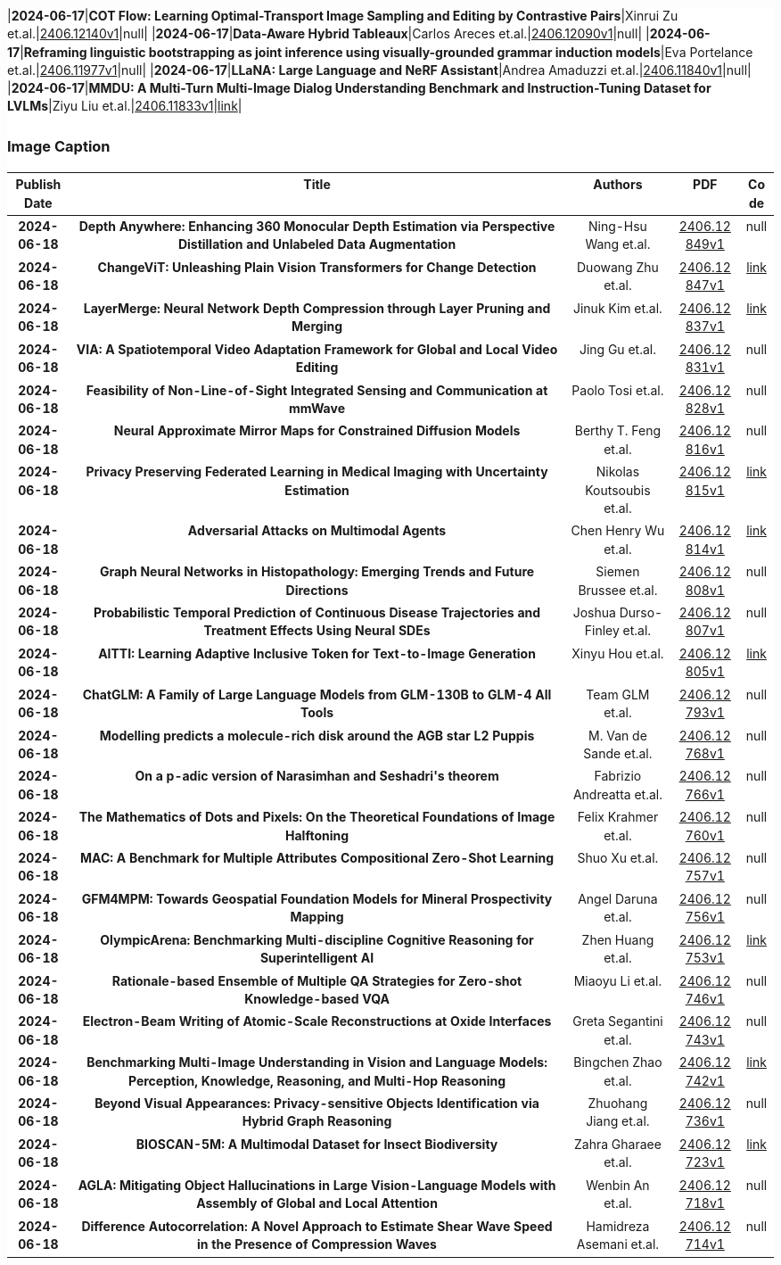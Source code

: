 |**2024-06-17**|**COT Flow: Learning Optimal-Transport Image Sampling and Editing by Contrastive Pairs**|Xinrui Zu et.al.|[2406.12140v1](http://arxiv.org/abs/2406.12140v1)|null|
|**2024-06-17**|**Data-Aware Hybrid Tableaux**|Carlos Areces et.al.|[2406.12090v1](http://arxiv.org/abs/2406.12090v1)|null|
|**2024-06-17**|**Reframing linguistic bootstrapping as joint inference using visually-grounded grammar induction models**|Eva Portelance et.al.|[2406.11977v1](http://arxiv.org/abs/2406.11977v1)|null|
|**2024-06-17**|**LLaNA: Large Language and NeRF Assistant**|Andrea Amaduzzi et.al.|[2406.11840v1](http://arxiv.org/abs/2406.11840v1)|null|
|**2024-06-17**|**MMDU: A Multi-Turn Multi-Image Dialog Understanding Benchmark and Instruction-Tuning Dataset for LVLMs**|Ziyu Liu et.al.|[2406.11833v1](http://arxiv.org/abs/2406.11833v1)|[link](https://github.com/liuziyu77/mmdu)|

### Image Caption
|Publish Date|Title|Authors|PDF|Code|
| :---: | :---: | :---: | :---: | :---: |
|**2024-06-18**|**Depth Anywhere: Enhancing 360 Monocular Depth Estimation via Perspective Distillation and Unlabeled Data Augmentation**|Ning-Hsu Wang et.al.|[2406.12849v1](http://arxiv.org/abs/2406.12849v1)|null|
|**2024-06-18**|**ChangeViT: Unleashing Plain Vision Transformers for Change Detection**|Duowang Zhu et.al.|[2406.12847v1](http://arxiv.org/abs/2406.12847v1)|[link](https://github.com/zhuduowang/changevit)|
|**2024-06-18**|**LayerMerge: Neural Network Depth Compression through Layer Pruning and Merging**|Jinuk Kim et.al.|[2406.12837v1](http://arxiv.org/abs/2406.12837v1)|[link](https://github.com/snu-mllab/layermerge)|
|**2024-06-18**|**VIA: A Spatiotemporal Video Adaptation Framework for Global and Local Video Editing**|Jing Gu et.al.|[2406.12831v1](http://arxiv.org/abs/2406.12831v1)|null|
|**2024-06-18**|**Feasibility of Non-Line-of-Sight Integrated Sensing and Communication at mmWave**|Paolo Tosi et.al.|[2406.12828v1](http://arxiv.org/abs/2406.12828v1)|null|
|**2024-06-18**|**Neural Approximate Mirror Maps for Constrained Diffusion Models**|Berthy T. Feng et.al.|[2406.12816v1](http://arxiv.org/abs/2406.12816v1)|null|
|**2024-06-18**|**Privacy Preserving Federated Learning in Medical Imaging with Uncertainty Estimation**|Nikolas Koutsoubis et.al.|[2406.12815v1](http://arxiv.org/abs/2406.12815v1)|[link](https://github.com/niko-k98/awesome-list-federated-learning-review)|
|**2024-06-18**|**Adversarial Attacks on Multimodal Agents**|Chen Henry Wu et.al.|[2406.12814v1](http://arxiv.org/abs/2406.12814v1)|[link](https://github.com/chenwu98/agent-attack)|
|**2024-06-18**|**Graph Neural Networks in Histopathology: Emerging Trends and Future Directions**|Siemen Brussee et.al.|[2406.12808v1](http://arxiv.org/abs/2406.12808v1)|null|
|**2024-06-18**|**Probabilistic Temporal Prediction of Continuous Disease Trajectories and Treatment Effects Using Neural SDEs**|Joshua Durso-Finley et.al.|[2406.12807v1](http://arxiv.org/abs/2406.12807v1)|null|
|**2024-06-18**|**AITTI: Learning Adaptive Inclusive Token for Text-to-Image Generation**|Xinyu Hou et.al.|[2406.12805v1](http://arxiv.org/abs/2406.12805v1)|[link](https://github.com/itsmag11/aitti)|
|**2024-06-18**|**ChatGLM: A Family of Large Language Models from GLM-130B to GLM-4 All Tools**|Team GLM et.al.|[2406.12793v1](http://arxiv.org/abs/2406.12793v1)|null|
|**2024-06-18**|**Modelling predicts a molecule-rich disk around the AGB star L2 Puppis**|M. Van de Sande et.al.|[2406.12768v1](http://arxiv.org/abs/2406.12768v1)|null|
|**2024-06-18**|**On a p-adic version of Narasimhan and Seshadri's theorem**|Fabrizio Andreatta et.al.|[2406.12766v1](http://arxiv.org/abs/2406.12766v1)|null|
|**2024-06-18**|**The Mathematics of Dots and Pixels: On the Theoretical Foundations of Image Halftoning**|Felix Krahmer et.al.|[2406.12760v1](http://arxiv.org/abs/2406.12760v1)|null|
|**2024-06-18**|**MAC: A Benchmark for Multiple Attributes Compositional Zero-Shot Learning**|Shuo Xu et.al.|[2406.12757v1](http://arxiv.org/abs/2406.12757v1)|null|
|**2024-06-18**|**GFM4MPM: Towards Geospatial Foundation Models for Mineral Prospectivity Mapping**|Angel Daruna et.al.|[2406.12756v1](http://arxiv.org/abs/2406.12756v1)|null|
|**2024-06-18**|**OlympicArena: Benchmarking Multi-discipline Cognitive Reasoning for Superintelligent AI**|Zhen Huang et.al.|[2406.12753v1](http://arxiv.org/abs/2406.12753v1)|[link](https://github.com/gair-nlp/olympicarena)|
|**2024-06-18**|**Rationale-based Ensemble of Multiple QA Strategies for Zero-shot Knowledge-based VQA**|Miaoyu Li et.al.|[2406.12746v1](http://arxiv.org/abs/2406.12746v1)|null|
|**2024-06-18**|**Electron-Beam Writing of Atomic-Scale Reconstructions at Oxide Interfaces**|Greta Segantini et.al.|[2406.12743v1](http://arxiv.org/abs/2406.12743v1)|null|
|**2024-06-18**|**Benchmarking Multi-Image Understanding in Vision and Language Models: Perception, Knowledge, Reasoning, and Multi-Hop Reasoning**|Bingchen Zhao et.al.|[2406.12742v1](http://arxiv.org/abs/2406.12742v1)|[link](https://github.com/dtennant/mirb_eval)|
|**2024-06-18**|**Beyond Visual Appearances: Privacy-sensitive Objects Identification via Hybrid Graph Reasoning**|Zhuohang Jiang et.al.|[2406.12736v1](http://arxiv.org/abs/2406.12736v1)|null|
|**2024-06-18**|**BIOSCAN-5M: A Multimodal Dataset for Insect Biodiversity**|Zahra Gharaee et.al.|[2406.12723v1](http://arxiv.org/abs/2406.12723v1)|[link](https://github.com/zahrag/BIOSCAN-5M)|
|**2024-06-18**|**AGLA: Mitigating Object Hallucinations in Large Vision-Language Models with Assembly of Global and Local Attention**|Wenbin An et.al.|[2406.12718v1](http://arxiv.org/abs/2406.12718v1)|null|
|**2024-06-18**|**Difference Autocorrelation: A Novel Approach to Estimate Shear Wave Speed in the Presence of Compression Waves**|Hamidreza Asemani et.al.|[2406.12714v1](http://arxiv.org/abs/2406.12714v1)|null|